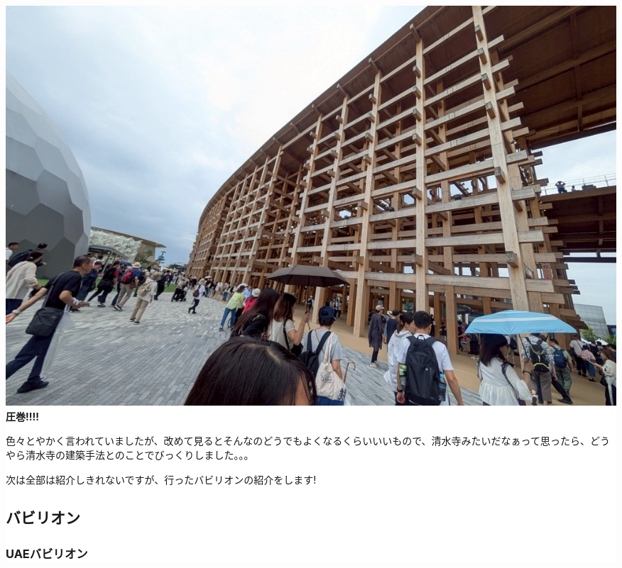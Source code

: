 ![木製](../../public/images/expo2025/mokusei.jpg)
<b>圧巻!!!!</b>

色々とやかく言われていましたが、改めて見るとそんなのどうでもよくなるくらいいいもので、清水寺みたいだなぁって思ったら、どうやら清水寺の建築手法とのことでびっくりしました。。。  

次は全部は紹介しきれないですが、行ったバビリオンの紹介をします!

## バビリオン

### UAEバビリオン

